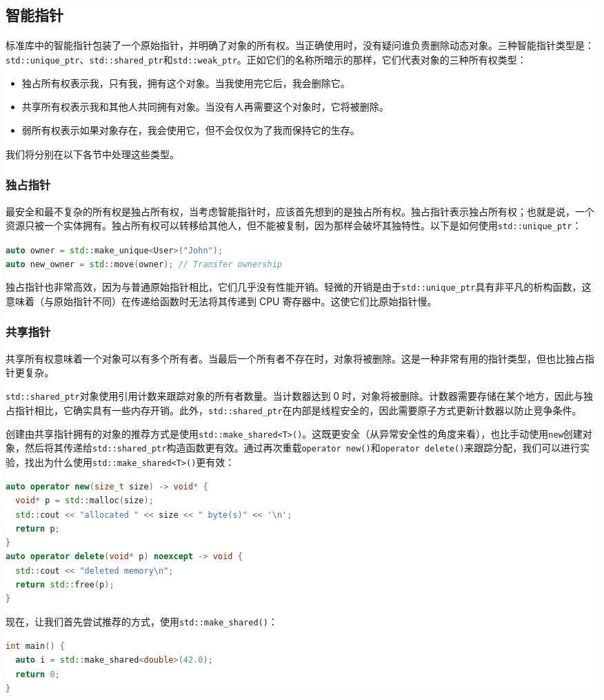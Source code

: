 ## 智能指针

标准库中的智能指针包装了一个原始指针，并明确了对象的所有权。当正确使用时，没有疑问谁负责删除动态对象。三种智能指针类型是：`std::unique_ptr`、`std::shared_ptr`和`std::weak_ptr`。正如它们的名称所暗示的那样，它们代表对象的三种所有权类型：

+   独占所有权表示我，只有我，拥有这个对象。当我使用完它后，我会删除它。

+   共享所有权表示我和其他人共同拥有对象。当没有人再需要这个对象时，它将被删除。

+   弱所有权表示如果对象存在，我会使用它，但不会仅仅为了我而保持它的生存。

我们将分别在以下各节中处理这些类型。

### 独占指针

最安全和最不复杂的所有权是独占所有权，当考虑智能指针时，应该首先想到的是独占所有权。独占指针表示独占所有权；也就是说，一个资源只被一个实体拥有。独占所有权可以转移给其他人，但不能被复制，因为那样会破坏其独特性。以下是如何使用`std::unique_ptr`：

```cpp
auto owner = std::make_unique<User>("John");
auto new_owner = std::move(owner); // Transfer ownership 
```

独占指针也非常高效，因为与普通原始指针相比，它们几乎没有性能开销。轻微的开销是由于`std::unique_ptr`具有非平凡的析构函数，这意味着（与原始指针不同）在传递给函数时无法将其传递到 CPU 寄存器中。这使它们比原始指针慢。

### 共享指针

共享所有权意味着一个对象可以有多个所有者。当最后一个所有者不存在时，对象将被删除。这是一种非常有用的指针类型，但也比独占指针更复杂。

`std::shared_ptr`对象使用引用计数来跟踪对象的所有者数量。当计数器达到 0 时，对象将被删除。计数器需要存储在某个地方，因此与独占指针相比，它确实具有一些内存开销。此外，`std::shared_ptr`在内部是线程安全的，因此需要原子方式更新计数器以防止竞争条件。

创建由共享指针拥有的对象的推荐方式是使用`std::make_shared<T>()`。这既更安全（从异常安全性的角度来看），也比手动使用`new`创建对象，然后将其传递给`std::shared_ptr`构造函数更有效。通过再次重载`operator new()`和`operator delete()`来跟踪分配，我们可以进行实验，找出为什么使用`std::make_shared<T>()`更有效：

```cpp
auto operator new(size_t size) -> void* { 
  void* p = std::malloc(size); 
  std::cout << "allocated " << size << " byte(s)" << '\n'; 
  return p; 
} 
auto operator delete(void* p) noexcept -> void { 
  std::cout << "deleted memory\n"; 
  return std::free(p); 
} 
```

现在，让我们首先尝试推荐的方式，使用`std::make_shared()`：

```cpp
int main() { 
  auto i = std::make_shared<double>(42.0); 
  return 0; 
} 
```
